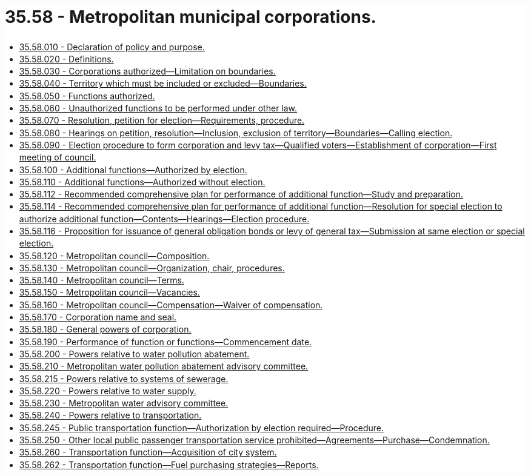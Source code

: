 # 35.58 - Metropolitan municipal corporations.
* [35.58.010 - Declaration of policy and purpose.](#3558010---declaration-of-policy-and-purpose)
* [35.58.020 - Definitions.](#3558020---definitions)
* [35.58.030 - Corporations authorized—Limitation on boundaries.](#3558030---corporations-authorizedlimitation-on-boundaries)
* [35.58.040 - Territory which must be included or excluded—Boundaries.](#3558040---territory-which-must-be-included-or-excludedboundaries)
* [35.58.050 - Functions authorized.](#3558050---functions-authorized)
* [35.58.060 - Unauthorized functions to be performed under other law.](#3558060---unauthorized-functions-to-be-performed-under-other-law)
* [35.58.070 - Resolution, petition for election—Requirements, procedure.](#3558070---resolution-petition-for-electionrequirements-procedure)
* [35.58.080 - Hearings on petition, resolution—Inclusion, exclusion of territory—Boundaries—Calling election.](#3558080---hearings-on-petition-resolutioninclusion-exclusion-of-territoryboundariescalling-election)
* [35.58.090 - Election procedure to form corporation and levy tax—Qualified voters—Establishment of corporation—First meeting of council.](#3558090---election-procedure-to-form-corporation-and-levy-taxqualified-votersestablishment-of-corporationfirst-meeting-of-council)
* [35.58.100 - Additional functions—Authorized by election.](#3558100---additional-functionsauthorized-by-election)
* [35.58.110 - Additional functions—Authorized without election.](#3558110---additional-functionsauthorized-without-election)
* [35.58.112 - Recommended comprehensive plan for performance of additional function—Study and preparation.](#3558112---recommended-comprehensive-plan-for-performance-of-additional-functionstudy-and-preparation)
* [35.58.114 - Recommended comprehensive plan for performance of additional function—Resolution for special election to authorize additional function—Contents—Hearings—Election procedure.](#3558114---recommended-comprehensive-plan-for-performance-of-additional-functionresolution-for-special-election-to-authorize-additional-functioncontentshearingselection-procedure)
* [35.58.116 - Proposition for issuance of general obligation bonds or levy of general tax—Submission at same election or special election.](#3558116---proposition-for-issuance-of-general-obligation-bonds-or-levy-of-general-taxsubmission-at-same-election-or-special-election)
* [35.58.120 - Metropolitan council—Composition.](#3558120---metropolitan-councilcomposition)
* [35.58.130 - Metropolitan council—Organization, chair, procedures.](#3558130---metropolitan-councilorganization-chair-procedures)
* [35.58.140 - Metropolitan council—Terms.](#3558140---metropolitan-councilterms)
* [35.58.150 - Metropolitan council—Vacancies.](#3558150---metropolitan-councilvacancies)
* [35.58.160 - Metropolitan council—Compensation—Waiver of compensation.](#3558160---metropolitan-councilcompensationwaiver-of-compensation)
* [35.58.170 - Corporation name and seal.](#3558170---corporation-name-and-seal)
* [35.58.180 - General powers of corporation.](#3558180---general-powers-of-corporation)
* [35.58.190 - Performance of function or functions—Commencement date.](#3558190---performance-of-function-or-functionscommencement-date)
* [35.58.200 - Powers relative to water pollution abatement.](#3558200---powers-relative-to-water-pollution-abatement)
* [35.58.210 - Metropolitan water pollution abatement advisory committee.](#3558210---metropolitan-water-pollution-abatement-advisory-committee)
* [35.58.215 - Powers relative to systems of sewerage.](#3558215---powers-relative-to-systems-of-sewerage)
* [35.58.220 - Powers relative to water supply.](#3558220---powers-relative-to-water-supply)
* [35.58.230 - Metropolitan water advisory committee.](#3558230---metropolitan-water-advisory-committee)
* [35.58.240 - Powers relative to transportation.](#3558240---powers-relative-to-transportation)
* [35.58.245 - Public transportation function—Authorization by election required—Procedure.](#3558245---public-transportation-functionauthorization-by-election-requiredprocedure)
* [35.58.250 - Other local public passenger transportation service prohibited—Agreements—Purchase—Condemnation.](#3558250---other-local-public-passenger-transportation-service-prohibitedagreementspurchasecondemnation)
* [35.58.260 - Transportation function—Acquisition of city system.](#3558260---transportation-functionacquisition-of-city-system)
* [35.58.262 - Transportation function—Fuel purchasing strategies—Reports.](#3558262---transportation-functionfuel-purchasing-strategiesreports)